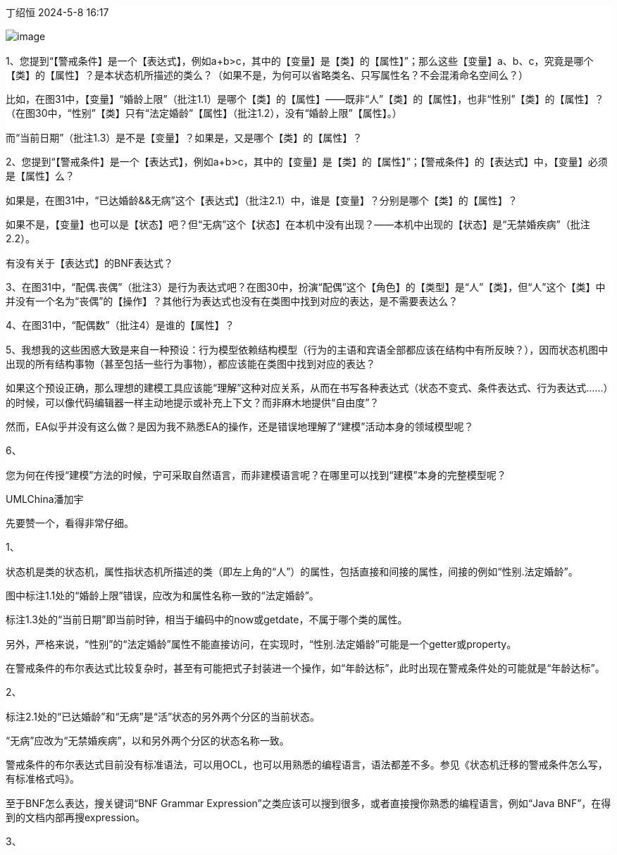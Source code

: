 丁绍恒 2024-5-8 16:17

<img width="1080" height="1474" alt="image" src="https://github.com/user-attachments/assets/87508431-6a05-478e-8268-92fbf2c53b07" />

1、您提到“【警戒条件】是一个【表达式】，例如a+b>c，其中的【变量】是【类】的【属性】”；那么这些【变量】a、b、c，究竟是哪个【类】的【属性】？是本状态机所描述的类么？（如果不是，为何可以省略类名、只写属性名？不会混淆命名空间么？）

比如，在图31中，【变量】“婚龄上限”（批注1.1）是哪个【类】的【属性】——既非“人”【类】的【属性】，也非“性别”【类】的【属性】？（在图30中，“性别”【类】只有“法定婚龄”【属性】（批注1.2），没有“婚龄上限”【属性】。）

而“当前日期”（批注1.3）是不是【变量】？如果是，又是哪个【类】的【属性】？

2、您提到“【警戒条件】是一个【表达式】，例如a+b>c，其中的【变量】是【类】的【属性】”；【警戒条件】的【表达式】中，【变量】必须是【属性】么？

如果是，在图31中，“已达婚龄&&无病”这个【表达式】（批注2.1）中，谁是【变量】？分别是哪个【类】的【属性】？

如果不是，【变量】也可以是【状态】吧？但“无病”这个【状态】在本机中没有出现？——本机中出现的【状态】是“无禁婚疾病”（批注2.2）。

有没有关于【表达式】的BNF表达式？

3、在图31中，“配偶.丧偶”（批注3）是行为表达式吧？在图30中，扮演“配偶”这个【角色】的【类型】是“人”【类】，但“人”这个【类】中并没有一个名为“丧偶”的【操作】？其他行为表达式也没有在类图中找到对应的表达，是不需要表达么？

4、在图31中，“配偶数”（批注4）是谁的【属性】？

5、我想我的这些困惑大致是来自一种预设：行为模型依赖结构模型（行为的主语和宾语全部都应该在结构中有所反映？），因而状态机图中出现的所有结构事物（甚至包括一些行为事物），都应该能在类图中找到对应的表达？

如果这个预设正确，那么理想的建模工具应该能“理解”这种对应关系，从而在书写各种表达式（状态不变式、条件表达式、行为表达式……）的时候，可以像代码编辑器一样主动地提示或补充上下文？而非麻木地提供“自由度”？

然而，EA似乎并没有这么做？是因为我不熟悉EA的操作，还是错误地理解了“建模”活动本身的领域模型呢？

6、

您为何在传授“建模”方法的时候，宁可采取自然语言，而非建模语言呢？在哪里可以找到“建模”本身的完整模型呢？

UMLChina潘加宇

先要赞一个，看得非常仔细。

1、

状态机是类的状态机，属性指状态机所描述的类（即左上角的“人”）的属性，包括直接和间接的属性，间接的例如“性别.法定婚龄”。

图中标注1.1处的“婚龄上限”错误，应改为和属性名称一致的“法定婚龄”。

标注1.3处的“当前日期”即当前时钟，相当于编码中的now或getdate，不属于哪个类的属性。

另外，严格来说，“性别”的“法定婚龄”属性不能直接访问，在实现时，“性别.法定婚龄”可能是一个getter或property。

在警戒条件的布尔表达式比较复杂时，甚至有可能把式子封装进一个操作，如“年龄达标”，此时出现在警戒条件处的可能就是“年龄达标”。

2、

标注2.1处的“已达婚龄”和“无病”是“活”状态的另外两个分区的当前状态。

“无病”应改为“无禁婚疾病”，以和另外两个分区的状态名称一致。

警戒条件的布尔表达式目前没有标准语法，可以用OCL，也可以用熟悉的编程语言，语法都差不多。参见《状态机迁移的警戒条件怎么写，有标准格式吗》。

至于BNF怎么表达，搜关键词“BNF Grammar Expression”之类应该可以搜到很多，或者直接搜你熟悉的编程语言，例如“Java BNF”，在得到的文档内部再搜expression。

3、
